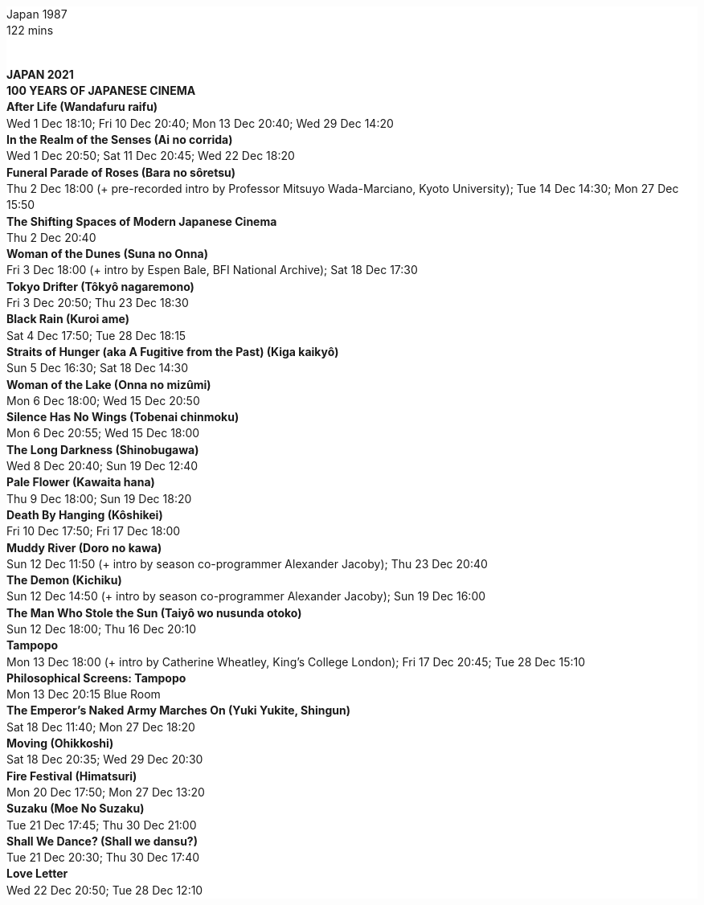 Japan 1987<br>
122 mins<br>
<br>

**JAPAN 2021**<br>
**100 YEARS OF JAPANESE CINEMA**<br>
**After Life (Wandafuru raifu)**  
Wed 1 Dec 18:10; Fri 10 Dec 20:40; Mon 13 Dec 20:40; Wed 29 Dec 14:20  
**In the Realm of the Senses (Ai no corrida)**  
Wed 1 Dec 20:50; Sat 11 Dec 20:45; Wed 22 Dec 18:20  
**Funeral Parade of Roses (Bara no sôretsu)**  
Thu 2 Dec 18:00 (+ pre-recorded intro by Professor Mitsuyo Wada-Marciano, Kyoto University); Tue 14 Dec 14:30; Mon 27 Dec 15:50  
**The Shifting Spaces of Modern Japanese Cinema**  
Thu 2 Dec 20:40  
**Woman of the Dunes (Suna no Onna)**  
Fri 3 Dec 18:00 (+ intro by Espen Bale, BFI National Archive); Sat 18 Dec 17:30  
**Tokyo Drifter (Tôkyô nagaremono)**  
Fri 3 Dec 20:50; Thu 23 Dec 18:30  
**Black Rain (Kuroi ame)**  
Sat 4 Dec 17:50; Tue 28 Dec 18:15  
**Straits of Hunger (aka A Fugitive from the Past) (Kiga kaikyô)**  
Sun 5 Dec 16:30; Sat 18 Dec 14:30  
**Woman of the Lake (Onna no mizûmi)**  
Mon 6 Dec 18:00; Wed 15 Dec 20:50  
**Silence Has No Wings (Tobenai chinmoku)**  
Mon 6 Dec 20:55; Wed 15 Dec 18:00  
**The Long Darkness (Shinobugawa)**  
Wed 8 Dec 20:40; Sun 19 Dec 12:40  
**Pale Flower (Kawaita hana)**  
Thu 9 Dec 18:00; Sun 19 Dec 18:20  
**Death By Hanging (Kôshikei)**  
Fri 10 Dec 17:50; Fri 17 Dec 18:00  
**Muddy River (Doro no kawa)**  
Sun 12 Dec 11:50 (+ intro by season co-programmer Alexander Jacoby); Thu 23 Dec 20:40  
**The Demon (Kichiku)**  
Sun 12 Dec 14:50 (+ intro by season co-programmer Alexander Jacoby); Sun 19 Dec 16:00  
**The Man Who Stole the Sun (Taiyô wo nusunda otoko)**  
Sun 12 Dec 18:00; Thu 16 Dec 20:10  
**Tampopo**  
Mon 13 Dec 18:00 (+ intro by Catherine Wheatley, King’s College London); Fri 17 Dec 20:45; Tue 28 Dec 15:10  
**Philosophical Screens: Tampopo**  
Mon 13 Dec 20:15 Blue Room  
**The Emperor’s Naked Army Marches On (Yuki Yukite, Shingun)**  
Sat 18 Dec 11:40; Mon 27 Dec 18:20  
**Moving (Ohikkoshi)**  
Sat 18 Dec 20:35; Wed 29 Dec 20:30  
**Fire Festival (Himatsuri)**  
Mon 20 Dec 17:50; Mon 27 Dec 13:20  
**Suzaku (Moe No Suzaku)**  
Tue 21 Dec 17:45; Thu 30 Dec 21:00  
**Shall We Dance? (Shall we dansu?)**  
Tue 21 Dec 20:30; Thu 30 Dec 17:40  
**Love Letter**  
Wed 22 Dec 20:50; Tue 28 Dec 12:10  
